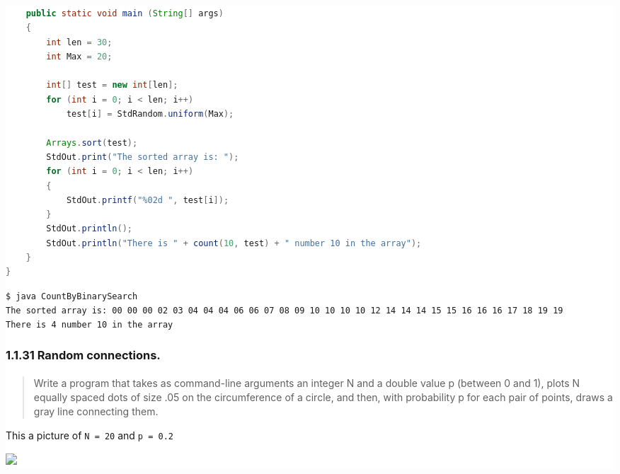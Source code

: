 ```java
	public static void main (String[] args)
	{
		int len = 30;
		int Max = 20;

		int[] test = new int[len];
		for (int i = 0; i < len; i++)
			test[i] = StdRandom.uniform(Max);

		Arrays.sort(test);
		StdOut.print("The sorted array is: ");
		for (int i = 0; i < len; i++)
		{
			StdOut.printf("%02d ", test[i]);
		}
		StdOut.println();
		StdOut.println("There is " + count(10, test) + " number 10 in the array");
	}
}
```
```
$ java CountByBinarySearch
The sorted array is: 00 00 00 02 03 04 04 04 06 06 07 08 09 10 10 10 10 12 14 14 14 15 15 16 16 16 17 18 19 19 
There is 4 number 10 in the array
```

### 1.1.31 Random connections.
> Write a program that takes as command-line arguments an integer N and a double value p (between 0 and 1), plots N equally spaced dots of size .05 on the circumference of a circle, and then, with probability p for each pair of points, draws a gray line connecting them.

This a picture of `N = 20` and `p = 0.2`

![](../img/RandomLining.jpg)

